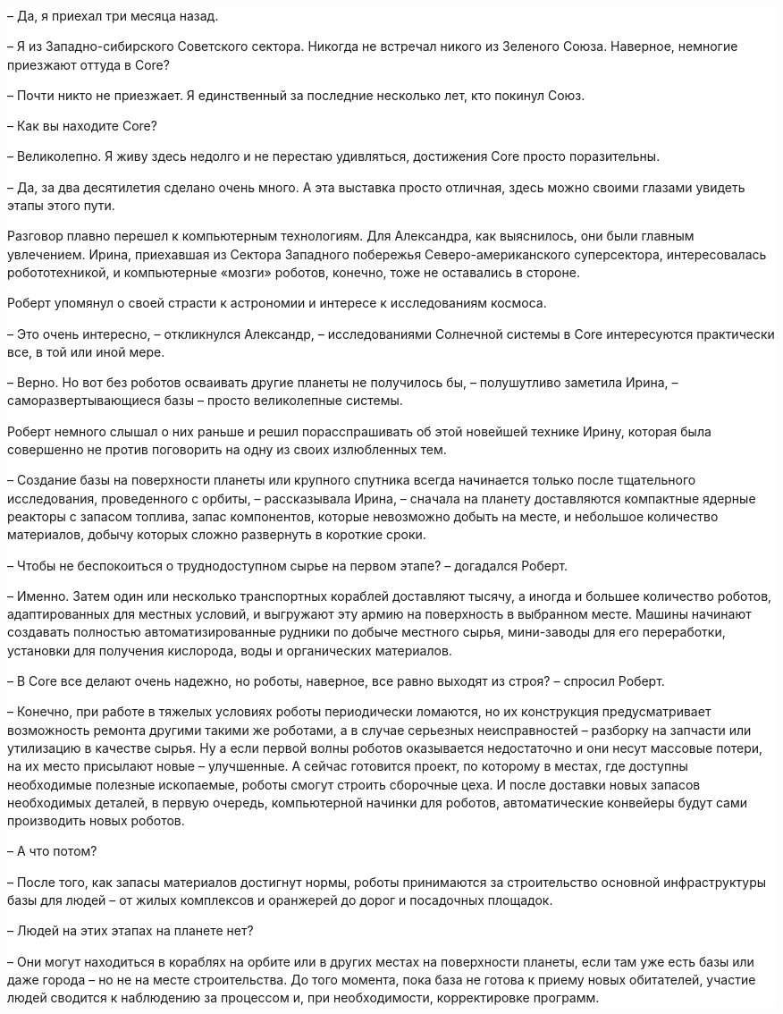– Да, я приехал три месяца назад.

– Я из Западно-сибирского Советского сектора. Никогда не встречал никого из Зеленого Союза. Наверное, немногие приезжают оттуда в Core?

– Почти никто не приезжает. Я единственный за последние несколько лет, кто покинул Союз.

– Как вы находите Core?

– Великолепно. Я живу здесь недолго и не перестаю удивляться, достижения Core просто поразительны.

– Да, за два десятилетия сделано очень много. А эта выставка просто отличная, здесь можно своими глазами увидеть этапы этого пути.

Разговор плавно перешел к компьютерным технологиям. Для Александра, как выяснилось, они были главным увлечением. Ирина, приехавшая из Сектора Западного побережья Северо-американского суперсектора, интересовалась робототехникой, и компьютерные «мозги» роботов, конечно, тоже не оставались в стороне.

Роберт упомянул о своей страсти к астрономии и интересе к исследованиям космоса.

– Это очень интересно, – откликнулся Александр, – исследованиями Солнечной системы в Core интересуются практически все, в той или иной мере.

– Верно. Но вот без роботов осваивать другие планеты не получилось бы, – полушутливо заметила Ирина, – саморазвертывающиеся базы – просто великолепные системы.

Роберт немного слышал о них раньше и решил порасспрашивать об этой новейшей технике Ирину, которая была совершенно не против поговорить на одну из своих излюбленных тем.

– Создание базы на поверхности планеты или крупного спутника всегда начинается только после тщательного исследования, проведенного с орбиты, – рассказывала Ирина, – сначала на планету доставляются компактные ядерные реакторы с запасом топлива, запас компонентов, которые невозможно добыть на месте, и небольшое количество материалов, добычу которых сложно развернуть в короткие сроки.

– Чтобы не беспокоиться о труднодоступном сырье на первом этапе? – догадался Роберт.

– Именно. Затем один или несколько транспортных кораблей доставляют тысячу, а иногда и большее количество роботов, адаптированных для местных условий, и выгружают эту армию на поверхность в выбранном месте. Машины начинают создавать полностью автоматизированные рудники по добыче местного сырья, мини-заводы для его переработки, установки для получения кислорода, воды и органических материалов.

– В Core все делают очень надежно, но роботы, наверное, все равно выходят из строя? – спросил Роберт.

– Конечно, при работе в тяжелых условиях роботы периодически ломаются, но их конструкция предусматривает возможность ремонта другими такими же роботами, а в случае серьезных неисправностей – разборку на запчасти или утилизацию в качестве сырья. Ну а если первой волны роботов оказывается недостаточно и они несут массовые потери, на их место присылают новые – улучшенные. А сейчас готовится проект, по которому в местах, где доступны необходимые полезные ископаемые, роботы смогут строить сборочные цеха. И после доставки новых запасов необходимых деталей, в первую очередь, компьютерной начинки для роботов, автоматические конвейеры будут сами производить новых роботов.

– А что потом?

– После того, как запасы материалов достигнут нормы, роботы принимаются за строительство основной инфраструктуры базы для людей – от жилых комплексов и оранжерей до дорог и посадочных площадок.

– Людей на этих этапах на планете нет?

– Они могут находиться в кораблях на орбите или в других местах на поверхности планеты, если там уже есть базы или даже города – но не на месте строительства. До того момента, пока база не готова к приему новых обитателей, участие людей сводится к наблюдению за процессом и, при необходимости, корректировке программ.

